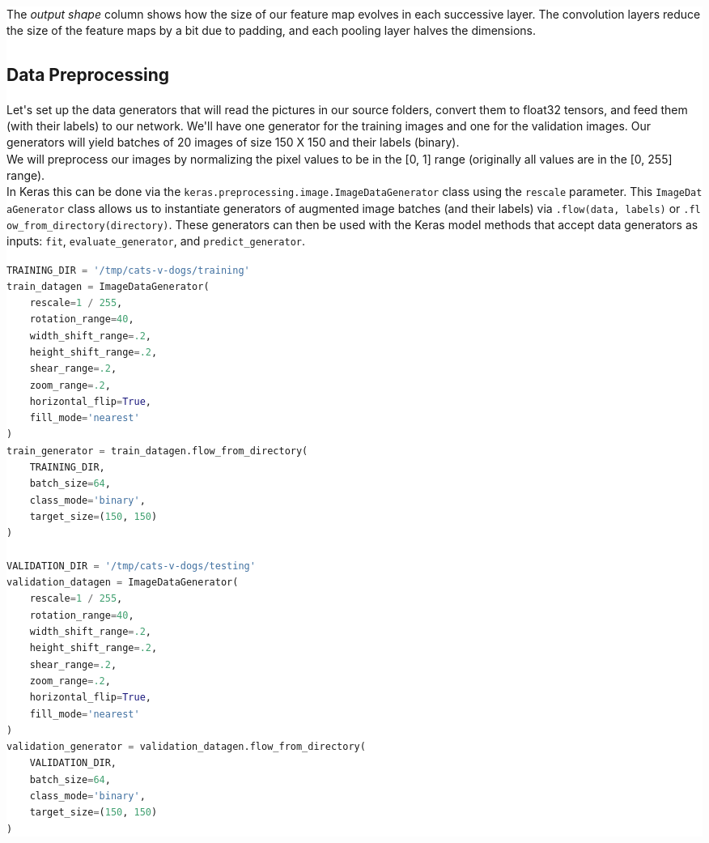 
The *output shape* column shows how the size of our feature map evolves in each successive layer. The convolution layers reduce the size of the feature maps by a bit due to padding, and each pooling layer halves the dimensions.

## Data Preprocessing

Let's set up the data generators that will read the pictures in our source folders, convert them to float32 tensors, and feed them (with their labels) to our network. We'll have one generator for the training images and one for the validation images. Our generators will yield batches of 20 images of size 150 X 150 and their labels (binary).  
We will preprocess our images by normalizing the pixel values to be in the [0, 1] range (originally all values are in the [0, 255] range).  
In Keras this can be done via the `keras.preprocessing.image.ImageDataGenerator` class using the `rescale` parameter. This `ImageDataGenerator` class allows us to instantiate generators of augmented image batches (and their labels) via `.flow(data, labels)` or `.flow_from_directory(directory)`. These generators can then be used with the Keras model methods that accept data generators as inputs: `fit`, `evaluate_generator`, and `predict_generator`.


```python
TRAINING_DIR = '/tmp/cats-v-dogs/training' 
train_datagen = ImageDataGenerator(
    rescale=1 / 255,
    rotation_range=40,
    width_shift_range=.2,
    height_shift_range=.2,
    shear_range=.2,
    zoom_range=.2,
    horizontal_flip=True,
    fill_mode='nearest'
) 
train_generator = train_datagen.flow_from_directory(
    TRAINING_DIR,
    batch_size=64,
    class_mode='binary',
    target_size=(150, 150)
) 

VALIDATION_DIR = '/tmp/cats-v-dogs/testing' 
validation_datagen = ImageDataGenerator(
    rescale=1 / 255,
    rotation_range=40,
    width_shift_range=.2,
    height_shift_range=.2,
    shear_range=.2,
    zoom_range=.2,
    horizontal_flip=True,
    fill_mode='nearest'
) 
validation_generator = validation_datagen.flow_from_directory(
    VALIDATION_DIR,
    batch_size=64,
    class_mode='binary',
    target_size=(150, 150)
) 
```
